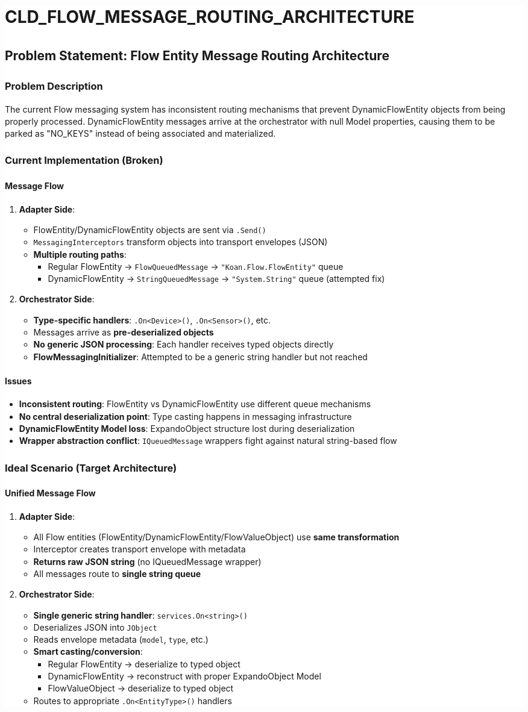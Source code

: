 # CLD_FLOW_MESSAGE_ROUTING_ARCHITECTURE

## Problem Statement: Flow Entity Message Routing Architecture

### Problem Description

The current Flow messaging system has inconsistent routing mechanisms that prevent DynamicFlowEntity objects from being properly processed. DynamicFlowEntity messages arrive at the orchestrator with null Model properties, causing them to be parked as "NO_KEYS" instead of being associated and materialized.

### Current Implementation (Broken)

#### Message Flow
1. **Adapter Side**: 
   - FlowEntity/DynamicFlowEntity objects are sent via `.Send()`
   - `MessagingInterceptors` transform objects into transport envelopes (JSON)
   - **Multiple routing paths**: 
     - Regular FlowEntity → `FlowQueuedMessage` → `"Koan.Flow.FlowEntity"` queue
     - DynamicFlowEntity → `StringQueuedMessage` → `"System.String"` queue (attempted fix)

2. **Orchestrator Side**:
   - **Type-specific handlers**: `.On<Device>()`, `.On<Sensor>()`, etc.
   - Messages arrive as **pre-deserialized objects**
   - **No generic JSON processing**: Each handler receives typed objects directly
   - **FlowMessagingInitializer**: Attempted to be a generic string handler but not reached

#### Issues
- **Inconsistent routing**: FlowEntity vs DynamicFlowEntity use different queue mechanisms
- **No central deserialization point**: Type casting happens in messaging infrastructure
- **DynamicFlowEntity Model loss**: ExpandoObject structure lost during deserialization
- **Wrapper abstraction conflict**: `IQueuedMessage` wrappers fight against natural string-based flow

### Ideal Scenario (Target Architecture)

#### Unified Message Flow
1. **Adapter Side**:
   - All Flow entities (FlowEntity/DynamicFlowEntity/FlowValueObject) use **same transformation**
   - Interceptor creates transport envelope with metadata
   - **Returns raw JSON string** (no IQueuedMessage wrapper)
   - All messages route to **single string queue**

2. **Orchestrator Side**:
   - **Single generic string handler**: `services.On<string>()`
   - Deserializes JSON into `JObject`
   - Reads envelope metadata (`model`, `type`, etc.)
   - **Smart casting/conversion**:
     - Regular FlowEntity → deserialize to typed object
     - DynamicFlowEntity → reconstruct with proper ExpandoObject Model
     - FlowValueObject → deserialize to typed object
   - Routes to appropriate `.On<EntityType>()` handlers
